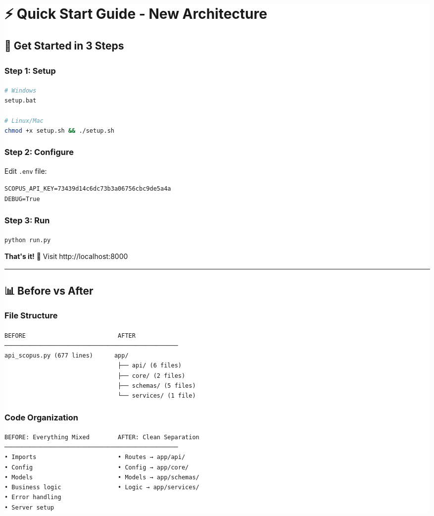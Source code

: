 # ⚡ Quick Start Guide - New Architecture

## 🚀 Get Started in 3 Steps

### Step 1: Setup

```bash
# Windows
setup.bat

# Linux/Mac
chmod +x setup.sh && ./setup.sh
```

### Step 2: Configure

Edit `.env` file:

```env
SCOPUS_API_KEY=73439d14c6dc73b3a06756cbc9de5a4a
DEBUG=True
```

### Step 3: Run

```bash
python run.py
```

**That's it!** 🎉 Visit http://localhost:8000

---

## 📊 Before vs After

### File Structure

```
BEFORE                          AFTER
─────────────────────────────────────────────────
api_scopus.py (677 lines)      app/
                                ├── api/ (6 files)
                                ├── core/ (2 files)
                                ├── schemas/ (5 files)
                                └── services/ (1 file)
```

### Code Organization

```
BEFORE: Everything Mixed        AFTER: Clean Separation
─────────────────────────────────────────────────
• Imports                       • Routes → app/api/
• Config                        • Config → app/core/
• Models                        • Models → app/schemas/
• Business logic                • Logic → app/services/
• Error handling
• Server setup
```
